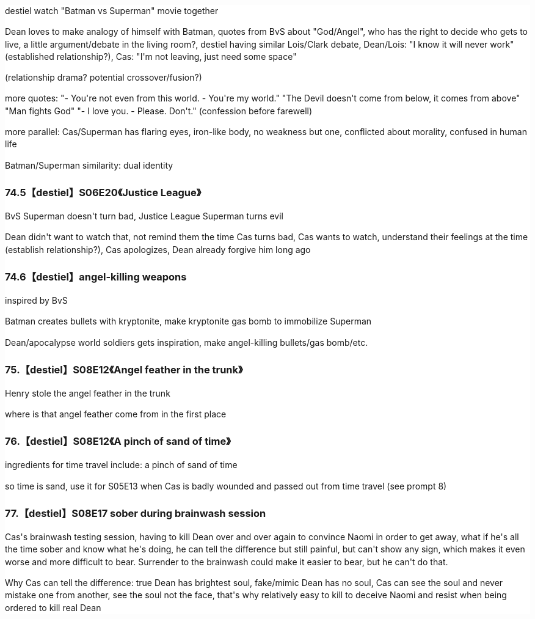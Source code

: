 destiel watch "Batman vs Superman" movie together

Dean loves to make analogy of himself with Batman, quotes from BvS about "God/Angel", who has the right to decide who gets to live, a little argument/debate in the living room?, destiel having similar Lois/Clark debate, Dean/Lois: "I know it will never work" (established relationship?), Cas: "I'm not leaving, just need some space"

(relationship drama? potential crossover/fusion?)

more quotes: "- You're not even from this world. - You're my world." "The Devil doesn't come from below, it comes from above" "Man fights God" "- I love you. - Please. Don't." (confession before farewell)

more parallel: Cas/Superman has flaring eyes, iron-like body, no weakness but one, conflicted about morality, confused in human life

Batman/Superman similarity: dual identity

### 74.5【destiel】S06E20《Justice League》

BvS Superman doesn't turn bad, Justice League Superman turns evil

Dean didn't want to watch that, not remind them the time Cas turns bad, Cas wants to watch, understand their feelings at the time (establish relationship?), Cas apologizes, Dean already forgive him long ago

### 74.6【destiel】angel-killing weapons

inspired by BvS

Batman creates bullets with kryptonite, make kryptonite gas bomb to immobilize Superman

Dean/apocalypse world soldiers gets inspiration, make angel-killing bullets/gas bomb/etc.

### 75.【destiel】S08E12《Angel feather in the trunk》

Henry stole the angel feather in the trunk

where is that angel feather come from in the first place

### 76.【destiel】S08E12《A pinch of sand of time》

ingredients for time travel include: a pinch of sand of time

so time is sand, use it for S05E13 when Cas is badly wounded and passed out from time travel (see prompt 8)

### 77.【destiel】S08E17 sober during brainwash session

Cas's brainwash testing session, having to kill Dean over and over again to convince Naomi in order to get away, what if he's all the time sober and know what he's doing, he can tell the difference but still painful, but can't show any sign, which makes it even worse and more difficult to bear. Surrender to the brainwash could make it easier to bear, but he can't do that.

Why Cas can tell the difference: true Dean has brightest soul, fake/mimic Dean has no soul, Cas can see the soul and never mistake one from another, see the soul not the face, that's why relatively easy to kill to deceive Naomi and resist when being ordered to kill real Dean
